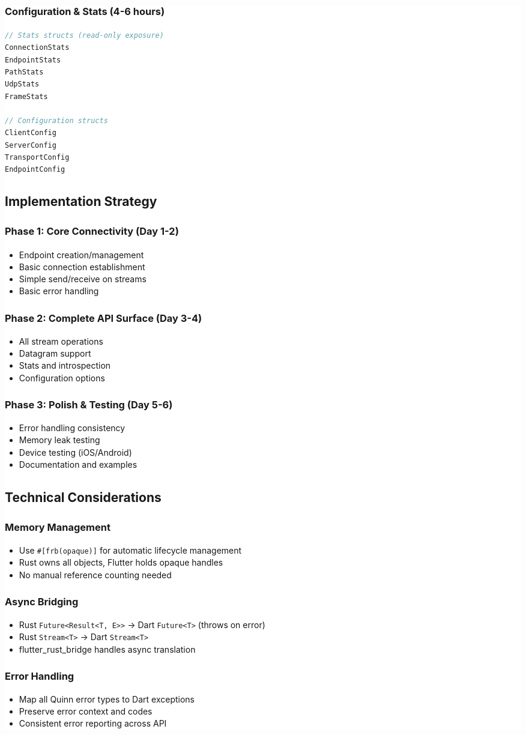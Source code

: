 ### Configuration & Stats (4-6 hours)
```rust
// Stats structs (read-only exposure)
ConnectionStats
EndpointStats
PathStats
UdpStats
FrameStats

// Configuration structs
ClientConfig
ServerConfig
TransportConfig
EndpointConfig
```

## Implementation Strategy

### Phase 1: Core Connectivity (Day 1-2)
- Endpoint creation/management
- Basic connection establishment
- Simple send/receive on streams
- Basic error handling

### Phase 2: Complete API Surface (Day 3-4)
- All stream operations
- Datagram support
- Stats and introspection
- Configuration options

### Phase 3: Polish & Testing (Day 5-6)
- Error handling consistency
- Memory leak testing
- Device testing (iOS/Android)
- Documentation and examples

## Technical Considerations

### Memory Management
- Use `#[frb(opaque)]` for automatic lifecycle management
- Rust owns all objects, Flutter holds opaque handles
- No manual reference counting needed

### Async Bridging
- Rust `Future<Result<T, E>>` → Dart `Future<T>` (throws on error)
- Rust `Stream<T>` → Dart `Stream<T>`
- flutter_rust_bridge handles async translation

### Error Handling
- Map all Quinn error types to Dart exceptions
- Preserve error context and codes
- Consistent error reporting across API
